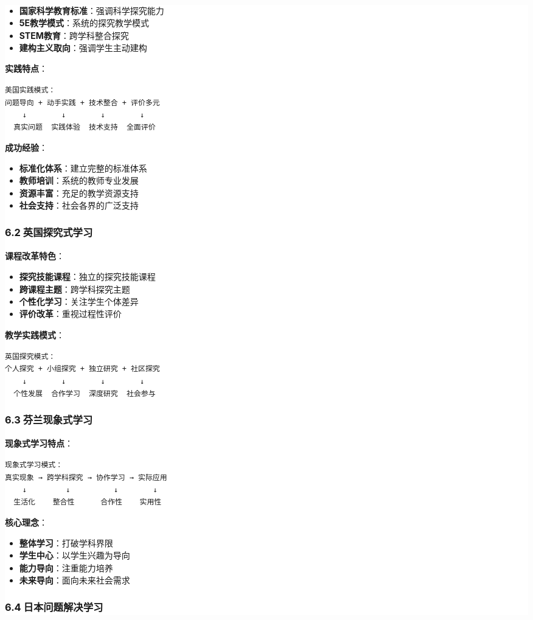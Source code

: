 - **国家科学教育标准**：强调科学探究能力
- **5E教学模式**：系统的探究教学模式
- **STEM教育**：跨学科整合探究
- **建构主义取向**：强调学生主动建构

**实践特点**：

```
美国实践模式：
问题导向 + 动手实践 + 技术整合 + 评价多元
    ↓        ↓        ↓        ↓
  真实问题  实践体验  技术支持  全面评价
```

**成功经验**：

- **标准化体系**：建立完整的标准体系
- **教师培训**：系统的教师专业发展
- **资源丰富**：充足的教学资源支持
- **社会支持**：社会各界的广泛支持

### 6.2 英国探究式学习

**课程改革特色**：

- **探究技能课程**：独立的探究技能课程
- **跨课程主题**：跨学科探究主题
- **个性化学习**：关注学生个体差异
- **评价改革**：重视过程性评价

**教学实践模式**：

```
英国探究模式：
个人探究 + 小组探究 + 独立研究 + 社区探究
    ↓        ↓        ↓        ↓
  个性发展  合作学习  深度研究  社会参与
```

### 6.3 芬兰现象式学习

**现象式学习特点**：

```
现象式学习模式：
真实现象 → 跨学科探究 → 协作学习 → 实际应用
    ↓         ↓          ↓        ↓
  生活化    整合性      合作性    实用性
```

**核心理念**：

- **整体学习**：打破学科界限
- **学生中心**：以学生兴趣为导向
- **能力导向**：注重能力培养
- **未来导向**：面向未来社会需求

### 6.4 日本问题解决学习
